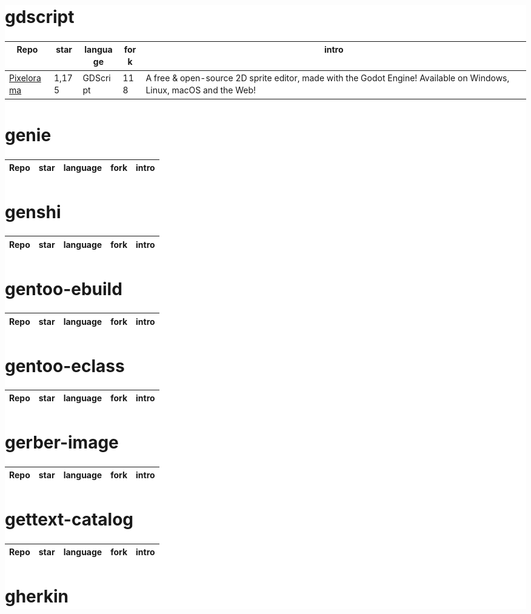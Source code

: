 
# gdscript

Repo|star|language|fork|intro
-|-|-|-|-
[Pixelorama](https://github.com/Orama-Interactive/Pixelorama)|1,175|GDScript|118|A free & open-source 2D sprite editor, made with the Godot Engine! Available on Windows, Linux, macOS and the Web!


# genie

Repo|star|language|fork|intro
-|-|-|-|-



# genshi

Repo|star|language|fork|intro
-|-|-|-|-



# gentoo-ebuild

Repo|star|language|fork|intro
-|-|-|-|-



# gentoo-eclass

Repo|star|language|fork|intro
-|-|-|-|-



# gerber-image

Repo|star|language|fork|intro
-|-|-|-|-



# gettext-catalog

Repo|star|language|fork|intro
-|-|-|-|-



# gherkin
